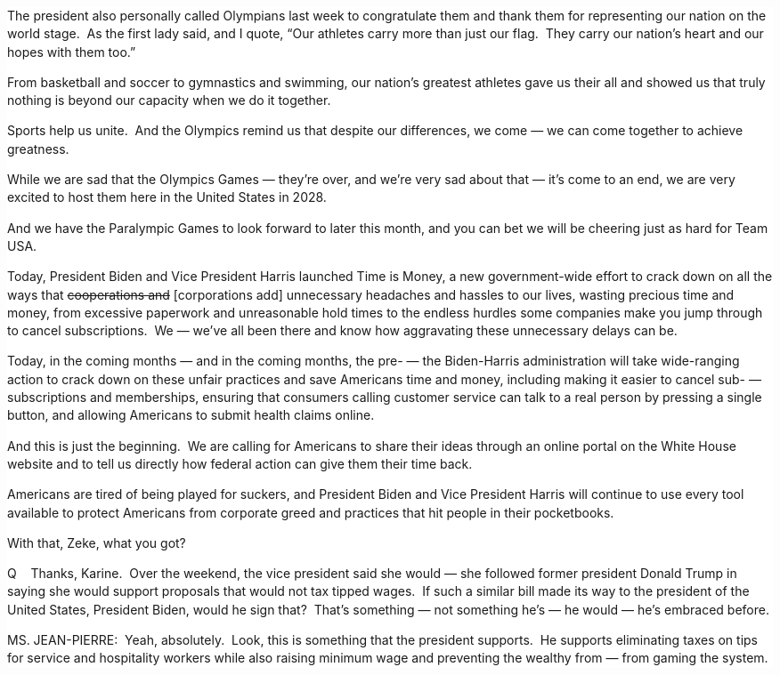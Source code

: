 The president also personally called Olympians last week to congratulate
them and thank them for representing our nation on the world stage.  As
the first lady said, and I quote, “Our athletes carry more than just our
flag.  They carry our nation’s heart and our hopes with them too.”  
  
From basketball and soccer to gymnastics and swimming, our nation’s
greatest athletes gave us their all and showed us that truly nothing is
beyond our capacity when we do it together.   
  
Sports help us unite.  And the Olympics remind us that despite our
differences, we come — we can come together to achieve greatness.   
  
While we are sad that the Olympics Games — they’re over, and we’re very
sad about that — it’s come to an end, we are very excited to host them
here in the United States in 2028.   
  
And we have the Paralympic Games to look forward to later this month,
and you can bet we will be cheering just as hard for Team USA.  
  
Today, President Biden and Vice President Harris launched Time is Money,
a new government-wide effort to crack down on all the ways that
<s>cooperations and</s> \[corporations add\] unnecessary headaches and
hassles to our lives, wasting precious time and money, from excessive
paperwork and unreasonable hold times to the endless hurdles some
companies make you jump through to cancel subscriptions.  We — we’ve all
been there and know how aggravating these unnecessary delays can be.  
  
Today, in the coming months — and in the coming months, the pre- — the
Biden-Harris administration will take wide-ranging action to crack down
on these unfair practices and save Americans time and money, including
making it easier to cancel sub- — subscriptions and memberships,
ensuring that consumers calling customer service can talk to a real
person by pressing a single button, and allowing Americans to submit
health claims online.   
  
And this is just the beginning.  We are calling for Americans to share
their ideas through an online portal on the White House website and to
tell us directly how federal action can give them their time back.   
  
Americans are tired of being played for suckers, and President Biden and
Vice President Harris will continue to use every tool available to
protect Americans from corporate greed and practices that hit people in
their pocketbooks.  
  
With that, Zeke, what you got?  
  
Q    Thanks, Karine.  Over the weekend, the vice president said she
would — she followed former president Donald Trump in saying she would
support proposals that would not tax tipped wages.  If such a similar
bill made its way to the president of the United States, President
Biden, would he sign that?  That’s something — not something he’s — he
would — he’s embraced before.  
  
MS. JEAN-PIERRE:  Yeah, absolutely.  Look, this is something that the
president supports.  He supports eliminating taxes on tips for service
and hospitality workers while also raising minimum wage and preventing
the wealthy from — from gaming the system.   
  